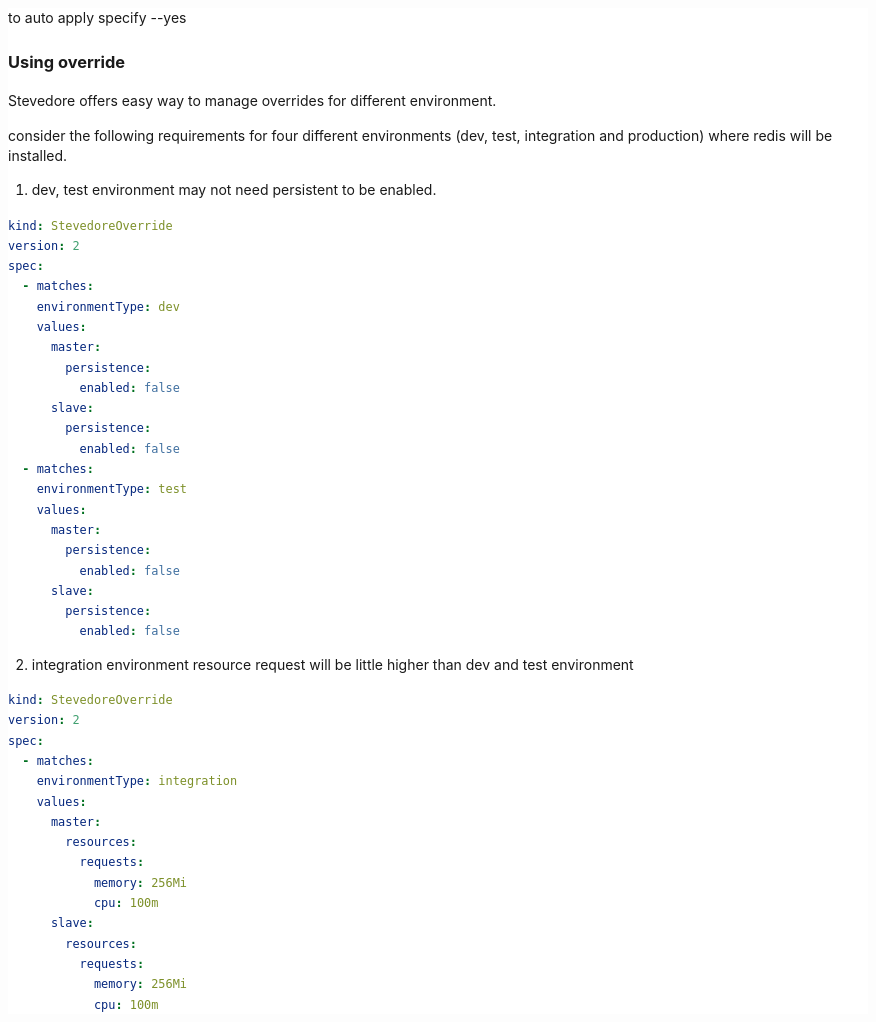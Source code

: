 to auto apply specify --yes

### Using override

Stevedore offers easy way to manage overrides for different environment.

consider the following requirements for four different environments (dev, test, integration and production) where redis
will be installed.

1. dev, test environment may not need persistent to be enabled.

```yaml
kind: StevedoreOverride
version: 2
spec:
  - matches:
    environmentType: dev
    values:
      master:
        persistence:
          enabled: false
      slave:
        persistence:
          enabled: false
  - matches:
    environmentType: test
    values:
      master:
        persistence:
          enabled: false
      slave:
        persistence:
          enabled: false
```

2. integration environment resource request will be little higher than dev and test environment

```yaml
kind: StevedoreOverride
version: 2
spec:
  - matches:
    environmentType: integration
    values:
      master:
        resources:
          requests:
            memory: 256Mi
            cpu: 100m
      slave:
        resources:
          requests:
            memory: 256Mi
            cpu: 100m
```
